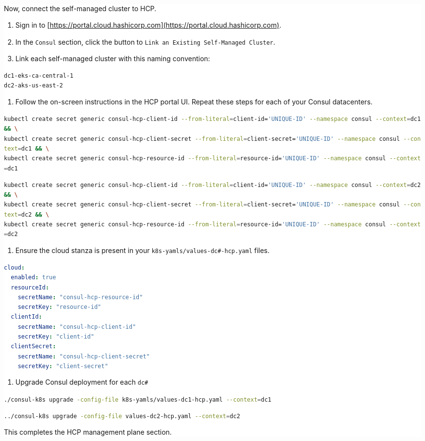 Now, connect the self-managed cluster to HCP.

1. Sign in to [https://portal.cloud.hashicorp.com](https://portal.cloud.hashicorp.com).

1. In the `Consul` section, click the button to `Link an Existing Self-Managed Cluster`.

1. Link each self-managed cluster with this naming convention:

```log
dc1-eks-ca-central-1
dc2-aks-us-east-2
```

1. Follow the on-screen instructions in the HCP portal UI. Repeat these steps for each of your Consul datacenters.

```sh
kubectl create secret generic consul-hcp-client-id --from-literal=client-id='UNIQUE-ID' --namespace consul --context=dc1 && \
kubectl create secret generic consul-hcp-client-secret --from-literal=client-secret='UNIQUE-ID' --namespace consul --context=dc1 && \
kubectl create secret generic consul-hcp-resource-id --from-literal=resource-id='UNIQUE-ID' --namespace consul --context=dc1
```

```sh
kubectl create secret generic consul-hcp-client-id --from-literal=client-id='UNIQUE-ID' --namespace consul --context=dc2 && \
kubectl create secret generic consul-hcp-client-secret --from-literal=client-secret='UNIQUE-ID' --namespace consul --context=dc2 && \
kubectl create secret generic consul-hcp-resource-id --from-literal=resource-id='UNIQUE-ID' --namespace consul --context=dc2
```

1. Ensure the cloud stanza is present in your `k8s-yamls/values-dc#-hcp.yaml` files.

```yaml
cloud:
  enabled: true
  resourceId:
    secretName: "consul-hcp-resource-id"
    secretKey: "resource-id"
  clientId:
    secretName: "consul-hcp-client-id"
    secretKey: "client-id"
  clientSecret:
    secretName: "consul-hcp-client-secret"
    secretKey: "client-secret"
```

1. Upgrade Consul deployment for each `dc#`

```sh
./consul-k8s upgrade -config-file k8s-yamls/values-dc1-hcp.yaml --context=dc1
```

```sh
../consul-k8s upgrade -config-file values-dc2-hcp.yaml --context=dc2
```

This completes the HCP management plane section.